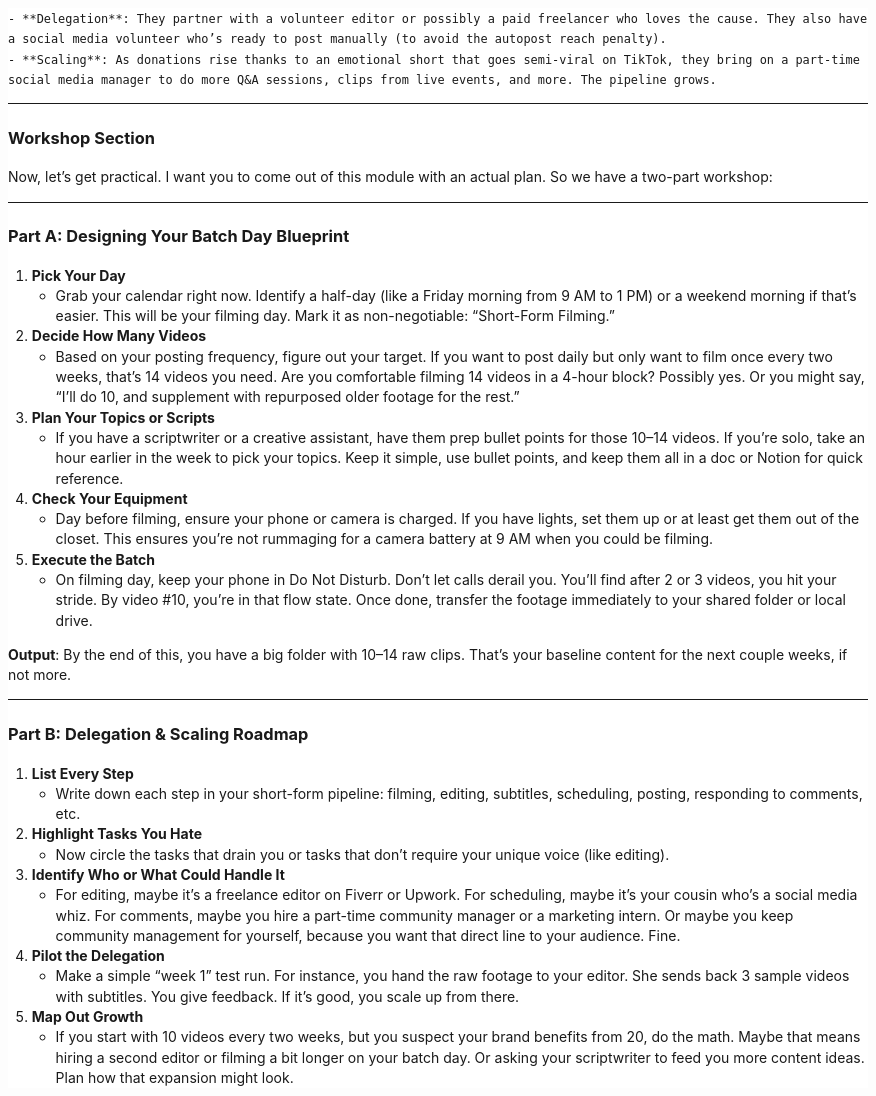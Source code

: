     - **Delegation**: They partner with a volunteer editor or possibly a paid freelancer who loves the cause. They also have a social media volunteer who’s ready to post manually (to avoid the autopost reach penalty).
    - **Scaling**: As donations rise thanks to an emotional short that goes semi-viral on TikTok, they bring on a part-time social media manager to do more Q&A sessions, clips from live events, and more. The pipeline grows.

---

### Workshop Section

Now, let’s get practical. I want you to come out of this module with an actual plan. So we have a two-part workshop:

---

### **Part A: Designing Your Batch Day Blueprint**

1. **Pick Your Day**
    - Grab your calendar right now. Identify a half-day (like a Friday morning from 9 AM to 1 PM) or a weekend morning if that’s easier. This will be your filming day. Mark it as non-negotiable: “Short-Form Filming.”
2. **Decide How Many Videos**
    - Based on your posting frequency, figure out your target. If you want to post daily but only want to film once every two weeks, that’s 14 videos you need. Are you comfortable filming 14 videos in a 4-hour block? Possibly yes. Or you might say, “I’ll do 10, and supplement with repurposed older footage for the rest.”
3. **Plan Your Topics or Scripts**
    - If you have a scriptwriter or a creative assistant, have them prep bullet points for those 10–14 videos. If you’re solo, take an hour earlier in the week to pick your topics. Keep it simple, use bullet points, and keep them all in a doc or Notion for quick reference.
4. **Check Your Equipment**
    - Day before filming, ensure your phone or camera is charged. If you have lights, set them up or at least get them out of the closet. This ensures you’re not rummaging for a camera battery at 9 AM when you could be filming.
5. **Execute the Batch**
    - On filming day, keep your phone in Do Not Disturb. Don’t let calls derail you. You’ll find after 2 or 3 videos, you hit your stride. By video #10, you’re in that flow state. Once done, transfer the footage immediately to your shared folder or local drive.

**Output**: By the end of this, you have a big folder with 10–14 raw clips. That’s your baseline content for the next couple weeks, if not more.

---

### **Part B: Delegation & Scaling Roadmap**

1. **List Every Step**
    - Write down each step in your short-form pipeline: filming, editing, subtitles, scheduling, posting, responding to comments, etc.
2. **Highlight Tasks You Hate**
    - Now circle the tasks that drain you or tasks that don’t require your unique voice (like editing).
3. **Identify Who or What Could Handle It**
    - For editing, maybe it’s a freelance editor on Fiverr or Upwork. For scheduling, maybe it’s your cousin who’s a social media whiz. For comments, maybe you hire a part-time community manager or a marketing intern. Or maybe you keep community management for yourself, because you want that direct line to your audience. Fine.
4. **Pilot the Delegation**
    - Make a simple “week 1” test run. For instance, you hand the raw footage to your editor. She sends back 3 sample videos with subtitles. You give feedback. If it’s good, you scale up from there.
5. **Map Out Growth**
    - If you start with 10 videos every two weeks, but you suspect your brand benefits from 20, do the math. Maybe that means hiring a second editor or filming a bit longer on your batch day. Or asking your scriptwriter to feed you more content ideas. Plan how that expansion might look.
